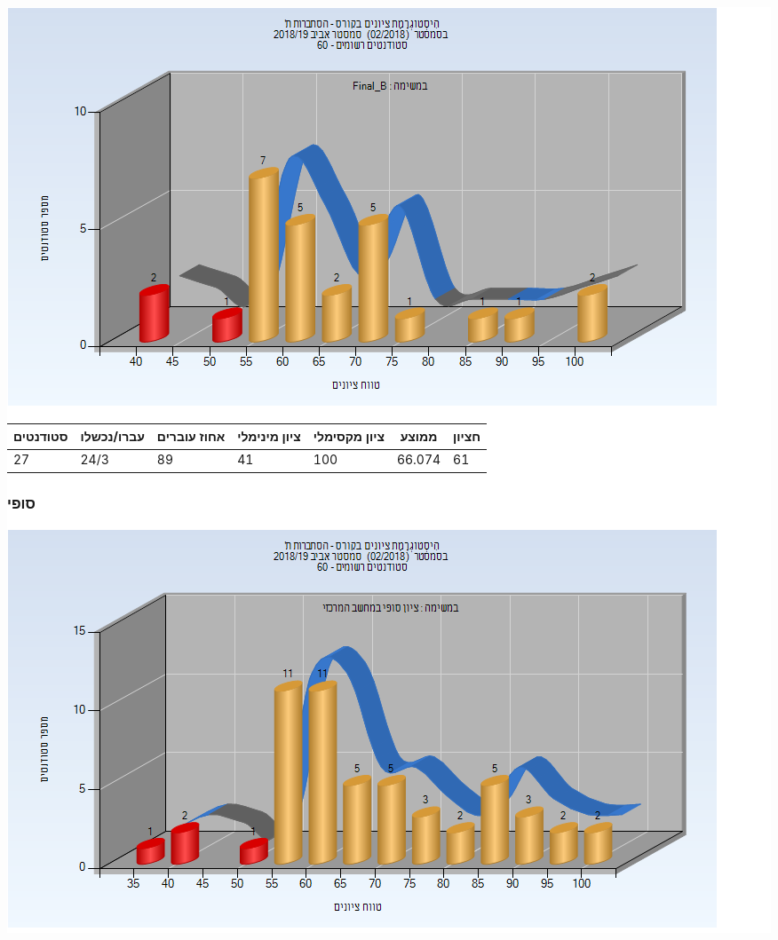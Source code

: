 ![201802 Final_B](201802/Final_B.png)

| סטודנטים | עברו/נכשלו | אחוז עוברים | ציון מינימלי | ציון מקסימלי | ממוצע | חציון |
| ---- | ---- | ---- | ---- | ---- | ---- | ---- |
| 27 | 24/3 | 89 | 41 | 100 | 66.074 | 61 |

### סופי

![201802 Finals](201802/Finals.png)
